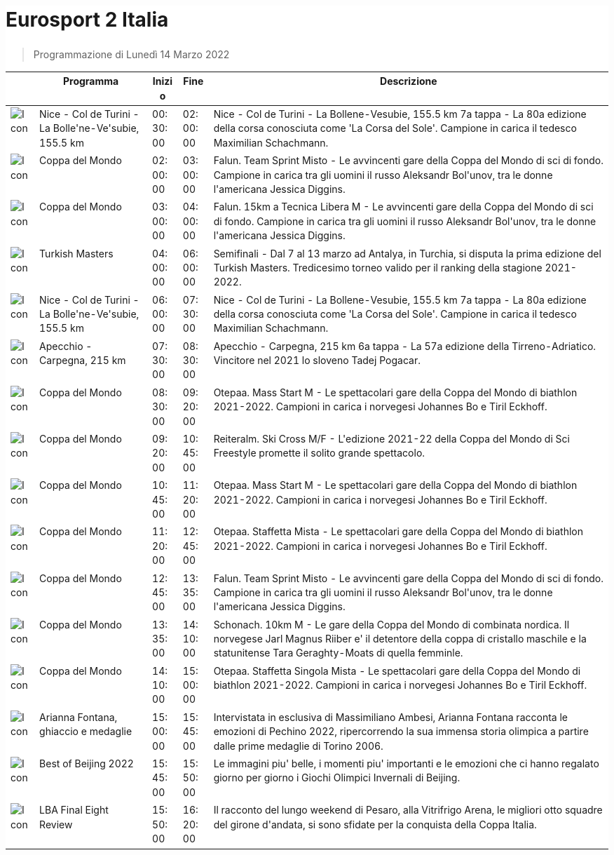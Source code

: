 # Eurosport 2 Italia
> Programmazione di Lunedì 14 Marzo 2022

||Programma|Inizio|Fine|Descrizione|
|---|---|---|---|---|
|![Icon](https://guidatv.sky.it/uuid/18184c4e-a719-4dcd-b3e2-ebb35f13a688/cover?md5ChecksumParam=dea4dd763ac2b6d610ad54db7b3bae5e)|Nice - Col de Turini - La Bolle&#039;ne-Ve&#039;subie, 155.5 km|00:30:00|02:00:00|Nice - Col de Turini - La Bollene-Vesubie, 155.5 km 7a tappa - La 80a edizione della corsa conosciuta come &#039;La Corsa del Sole&#039;. Campione in carica il tedesco Maximilian Schachmann.
|![Icon](https://guidatv.sky.it/uuid/f5a9c745-4ed7-4d93-a9f8-3dd540aa0372/cover?md5ChecksumParam=211ddfc96c7ceb96e258d26f05907986)|Coppa del Mondo|02:00:00|03:00:00|Falun. Team Sprint Misto - Le avvincenti gare della Coppa del Mondo di sci di fondo. Campione in carica tra gli uomini il russo Aleksandr Bol&#039;unov, tra le donne l&#039;americana Jessica Diggins.
|![Icon](https://guidatv.sky.it/uuid/325b510e-4440-4ad7-95c7-a95db3bc17c4/cover?md5ChecksumParam=211ddfc96c7ceb96e258d26f05907986)|Coppa del Mondo|03:00:00|04:00:00|Falun. 15km a Tecnica Libera M - Le avvincenti gare della Coppa del Mondo di sci di fondo. Campione in carica tra gli uomini il russo Aleksandr Bol&#039;unov, tra le donne l&#039;americana Jessica Diggins.
|![Icon](https://guidatv.sky.it/uuid/b5c196a6-d655-4c8e-a59b-a30078625a13/cover?md5ChecksumParam=55a4cee7f77e9d1616a0c7ca967d17b5)|Turkish Masters|04:00:00|06:00:00|Semifinali - Dal 7 al 13 marzo ad Antalya, in Turchia, si disputa la prima edizione del Turkish Masters. Tredicesimo torneo valido per il ranking della stagione 2021-2022.
|![Icon](https://guidatv.sky.it/uuid/18184c4e-a719-4dcd-b3e2-ebb35f13a688/cover?md5ChecksumParam=dea4dd763ac2b6d610ad54db7b3bae5e)|Nice - Col de Turini - La Bolle&#039;ne-Ve&#039;subie, 155.5 km|06:00:00|07:30:00|Nice - Col de Turini - La Bollene-Vesubie, 155.5 km 7a tappa - La 80a edizione della corsa conosciuta come &#039;La Corsa del Sole&#039;. Campione in carica il tedesco Maximilian Schachmann.
|![Icon](https://guidatv.sky.it/uuid/3f904b98-d72c-45a9-859d-f94ca7232e1e/cover?md5ChecksumParam=8bc57d9b3dea0780943a9ddd4fe8957a)|Apecchio - Carpegna, 215 km|07:30:00|08:30:00|Apecchio - Carpegna, 215 km 6a tappa - La 57a edizione della Tirreno-Adriatico. Vincitore nel 2021 lo sloveno Tadej Pogacar.
|![Icon](https://guidatv.sky.it/uuid/d0020cd6-cf0e-427d-8e82-69406aa8f3ec/cover?md5ChecksumParam=2e5ec59f1047e3c61a47fc4c42b76d06)|Coppa del Mondo|08:30:00|09:20:00|Otepaa. Mass Start M - Le spettacolari gare della Coppa del Mondo di biathlon 2021-2022. Campioni in carica i norvegesi Johannes Bo e Tiril Eckhoff.
|![Icon](https://guidatv.sky.it/uuid/3c98fab2-f7b3-46d4-84d5-1e0573b9c74b/cover?md5ChecksumParam=edae413fc2d84069648d131a7b0cb4b7)|Coppa del Mondo|09:20:00|10:45:00|Reiteralm. Ski Cross M/F - L&#039;edizione 2021-22 della Coppa del Mondo di Sci Freestyle promette il solito grande spettacolo.
|![Icon](https://guidatv.sky.it/uuid/d0020cd6-cf0e-427d-8e82-69406aa8f3ec/cover?md5ChecksumParam=2e5ec59f1047e3c61a47fc4c42b76d06)|Coppa del Mondo|10:45:00|11:20:00|Otepaa. Mass Start M - Le spettacolari gare della Coppa del Mondo di biathlon 2021-2022. Campioni in carica i norvegesi Johannes Bo e Tiril Eckhoff.
|![Icon](https://guidatv.sky.it/uuid/35336ec3-a05d-49b7-bf00-a94406a7e45e/cover?md5ChecksumParam=2e5ec59f1047e3c61a47fc4c42b76d06)|Coppa del Mondo|11:20:00|12:45:00|Otepaa. Staffetta Mista - Le spettacolari gare della Coppa del Mondo di biathlon 2021-2022. Campioni in carica i norvegesi Johannes Bo e Tiril Eckhoff.
|![Icon](https://guidatv.sky.it/uuid/f5a9c745-4ed7-4d93-a9f8-3dd540aa0372/cover?md5ChecksumParam=211ddfc96c7ceb96e258d26f05907986)|Coppa del Mondo|12:45:00|13:35:00|Falun. Team Sprint Misto - Le avvincenti gare della Coppa del Mondo di sci di fondo. Campione in carica tra gli uomini il russo Aleksandr Bol&#039;unov, tra le donne l&#039;americana Jessica Diggins.
|![Icon](https://guidatv.sky.it/uuid/26931d42-6bfc-40b2-8168-597b623e0822/cover?md5ChecksumParam=450f6e9d12cd5c1fe9935518dc37874c)|Coppa del Mondo|13:35:00|14:10:00|Schonach. 10km M - Le gare della Coppa del Mondo di combinata nordica. Il norvegese Jarl Magnus Riiber e&#039; il detentore della coppa di cristallo maschile e la statunitense Tara Geraghty-Moats di quella femminle.
|![Icon](https://guidatv.sky.it/uuid/b6c32a8d-d82b-45e6-a62f-1178fcd74289/cover?md5ChecksumParam=2e5ec59f1047e3c61a47fc4c42b76d06)|Coppa del Mondo|14:10:00|15:00:00|Otepaa. Staffetta Singola Mista - Le spettacolari gare della Coppa del Mondo di biathlon 2021-2022. Campioni in carica i norvegesi Johannes Bo e Tiril Eckhoff.
|![Icon](https://guidatv.sky.it/uuid/a01d7f5c-29d1-44be-a5cb-f08e25386c29/cover?md5ChecksumParam=ca2f366a959b7421843239372fb1a135)|Arianna Fontana, ghiaccio e medaglie|15:00:00|15:45:00|Intervistata in esclusiva di Massimiliano Ambesi, Arianna Fontana racconta le emozioni di Pechino 2022, ripercorrendo la sua immensa storia olimpica a partire dalle prime medaglie di Torino 2006.
|![Icon](https://guidatv.sky.it/uuid/17a5709a-30bb-4d35-a9ea-5f4d41fa9e1f/cover?md5ChecksumParam=34d4caa4d348ab78ce57a0abf3e2b27a)|Best of Beijing 2022|15:45:00|15:50:00|Le immagini piu&#039; belle, i momenti piu&#039; importanti e le emozioni che ci hanno regalato giorno per giorno i Giochi Olimpici Invernali di Beijing.
|![Icon](https://guidatv.sky.it/uuid/a90caafb-351d-4e69-9c5f-567a6de439c4/cover?md5ChecksumParam=d9c62c4d3f6e4f111e2ff314d8d03881)|LBA Final Eight Review|15:50:00|16:20:00|Il racconto del lungo weekend di Pesaro, alla Vitrifrigo Arena, le migliori otto squadre del girone d&#039;andata, si sono sfidate per la conquista della Coppa Italia.